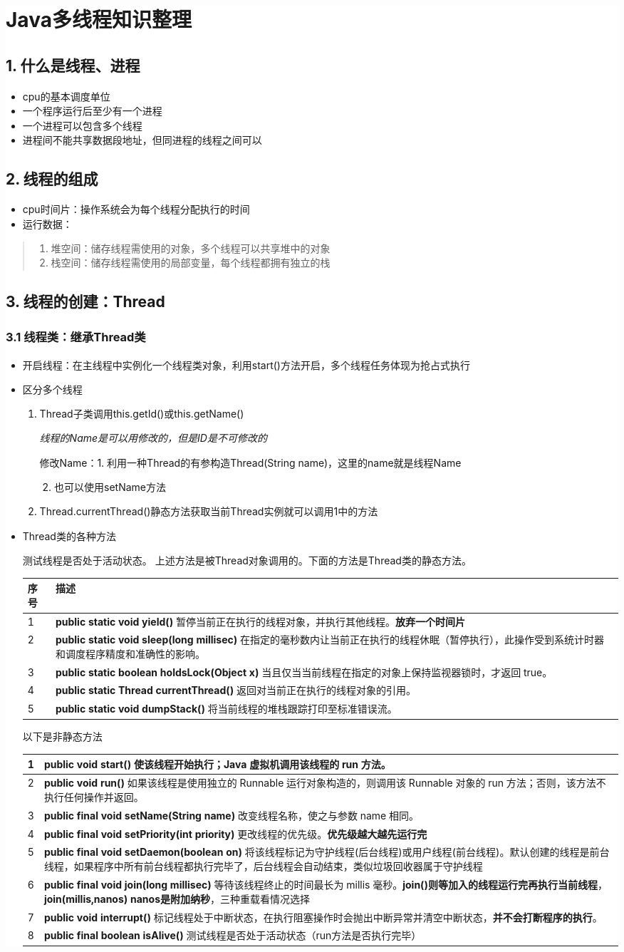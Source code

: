 # Java多线程知识整理

## 1. 什么是线程、进程

* cpu的基本调度单位
* 一个程序运行后至少有一个进程
* 一个进程可以包含多个线程
* 进程间不能共享数据段地址，但同进程的线程之间可以

## 2. 线程的组成

* cpu时间片：操作系统会为每个线程分配执行的时间
* 运行数据：
>    1. 堆空间：储存线程需使用的对象，多个线程可以共享堆中的对象
>    2. 栈空间：储存线程需使用的局部变量，每个线程都拥有独立的栈
>  

## 3. 线程的创建：Thread
### 3.1 线程类：继承Thread类
* 开启线程：在主线程中实例化一个线程类对象，利用start()方法开启，多个线程任务体现为抢占式执行

* 区分多个线程

  1. Thread子类调用this.getId()或this.getName()

     _线程的Name是可以用修改的，但是ID是不可修改的_

     修改Name：1. 利用一种Thread的有参构造Thread(String name)，这里的name就是线程Name

     ​					 2. 也可以使用setName方法

  2. Thread.currentThread()静态方法获取当前Thread实例就可以调用1中的方法

* Thread类的各种方法

  测试线程是否处于活动状态。 上述方法是被Thread对象调用的。下面的方法是Thread类的静态方法。

  | 序号 | 描述                                                         |
  | :--- | :----------------------------------------------------------- |
  | 1    | **public static void yield()** 暂停当前正在执行的线程对象，并执行其他线程。**放弃一个时间片** |
  | 2    | **public static void sleep(long millisec)** 在指定的毫秒数内让当前正在执行的线程休眠（暂停执行），此操作受到系统计时器和调度程序精度和准确性的影响。 |
  | 3    | **public static boolean holdsLock(Object x)** 当且仅当当前线程在指定的对象上保持监视器锁时，才返回 true。 |
  | 4    | **public static Thread currentThread()** 返回对当前正在执行的线程对象的引用。 |
  | 5    | **public static void dumpStack()** 将当前线程的堆栈跟踪打印至标准错误流。 |
  
  以下是非静态方法

  | 1    | **public void start()** 使该线程开始执行；**Java** 虚拟机调用该线程的 run 方法。 |
  | ---- | ------------------------------------------------------------ |
  | 2    | **public void run()** 如果该线程是使用独立的 Runnable 运行对象构造的，则调用该 Runnable 对象的 run 方法；否则，该方法不执行任何操作并返回。 |
  | 3    | **public final void setName(String name)** 改变线程名称，使之与参数 name 相同。 |
  | 4    | **public final void setPriority(int priority)**  更改线程的优先级。**优先级越大越先运行完** |
  | 5    | **public final void setDaemon(boolean on)** 将该线程标记为守护线程(后台线程)或用户线程(前台线程)。默认创建的线程是前台线程，如果程序中所有前台线程都执行完毕了，后台线程会自动结束，类似垃圾回收器属于守护线程 |
  | 6    | **public final void join(long millisec)** 等待该线程终止的时间最长为 millis 毫秒。**join()则等加入的线程运行完再执行当前线程**，**join(millis,nanos) nanos是附加纳秒**，三种重载看情况选择 |
  | 7    | **public void interrupt()** 标记线程处于中断状态，在执行阻塞操作时会抛出中断异常并清空中断状态，**并不会打断程序的执行**。 |
  | 8    | **public final boolean isAlive()** 测试线程是否处于活动状态（run方法是否执行完毕） |
